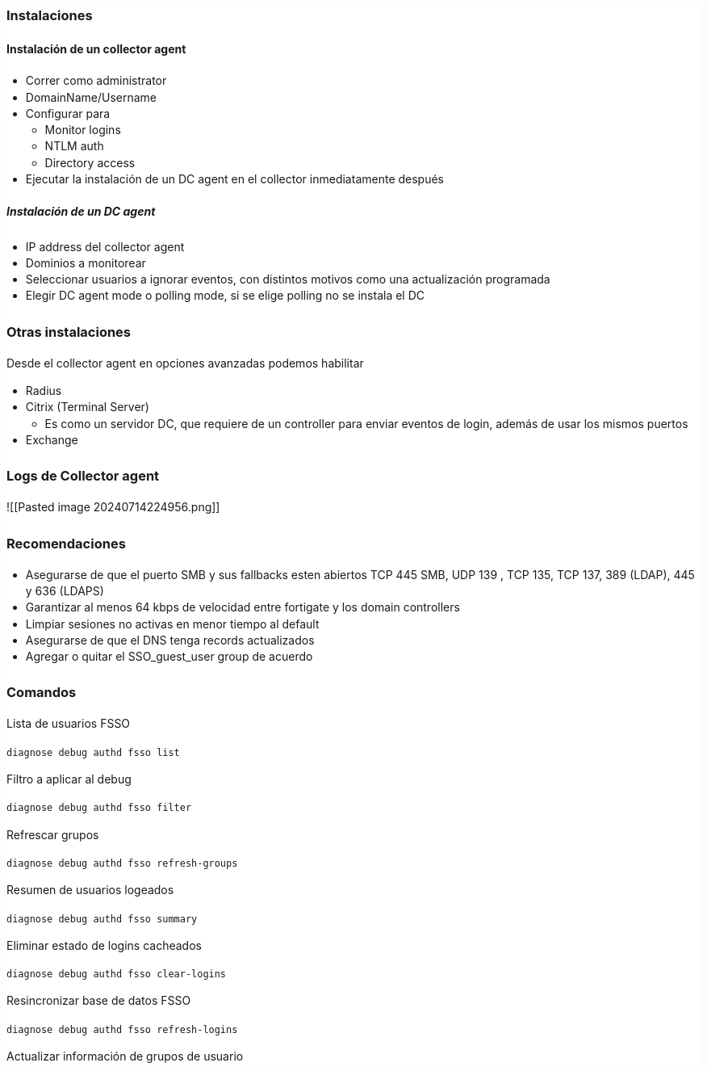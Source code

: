 

### Instalaciones
#### Instalación de un collector agent
- Correr como administrator
- DomainName/Username
- Configurar para
	- Monitor logins
	- NTLM auth
	- Directory access
- Ejecutar la instalación de un DC agent en el collector inmediatamente después
##### Instalación de un DC agent
- IP address del collector agent
- Dominios a monitorear 
- Seleccionar usuarios a ignorar eventos, con distintos motivos como una actualización programada
- Elegir DC agent mode o polling mode, si se elige polling no se instala el DC 


### Otras instalaciones
Desde el collector agent en opciones avanzadas podemos habilitar
- Radius
- Citrix (Terminal Server)
	- Es como un servidor DC, que requiere de un controller para enviar eventos de login, además de usar los mismos puertos
- Exchange


### Logs de Collector agent
![[Pasted image 20240714224956.png]]

### Recomendaciones
- Asegurarse de que el puerto SMB y sus fallbacks esten abiertos TCP 445 SMB, UDP 139 , TCP 135, TCP 137, 389 (LDAP), 445 y 636 (LDAPS)
- Garantizar al menos 64 kbps de velocidad entre fortigate y los domain controllers
- Limpiar sesiones no activas en menor tiempo al default
- Asegurarse de que el DNS tenga records actualizados
- Agregar o quitar el SSO_guest_user group de acuerdo  

### Comandos
Lista de usuarios FSSO
```
diagnose debug authd fsso list
```
Filtro a aplicar al debug
```
diagnose debug authd fsso filter
```
Refrescar grupos
```
diagnose debug authd fsso refresh-groups 
```
Resumen de usuarios logeados
```
diagnose debug authd fsso summary
```
Eliminar estado de logins cacheados
```
diagnose debug authd fsso clear-logins
```
Resincronizar base de datos FSSO
```
diagnose debug authd fsso refresh-logins
```
Actualizar información de grupos de usuario
```
```